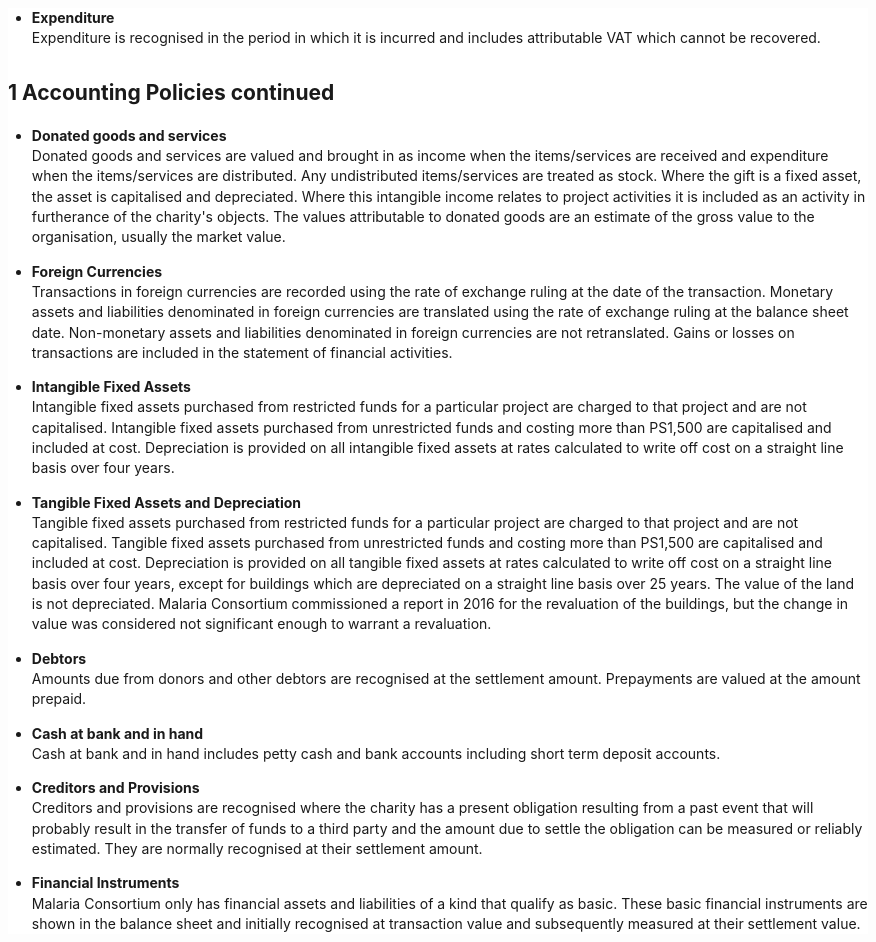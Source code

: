 * **Expenditure**  
Expenditure is recognised in the period in which it is incurred and includes attributable VAT which cannot be recovered.

## 1 Accounting Policies continued

* **Donated goods and services**  
Donated goods and services are valued and brought in as income when the items/services are received and expenditure when the items/services are distributed. Any undistributed items/services are treated as stock. Where the gift is a fixed asset, the asset is capitalised and depreciated. Where this intangible income relates to project activities it is included as an activity in furtherance of the charity's objects. The values attributable to donated goods are an estimate of the gross value to the organisation, usually the market value.

* **Foreign Currencies**  
Transactions in foreign currencies are recorded using the rate of exchange ruling at the date of the transaction. Monetary assets and liabilities denominated in foreign currencies are translated using the rate of exchange ruling at the balance sheet date. Non-monetary assets and liabilities denominated in foreign currencies are not retranslated. Gains or losses on transactions are included in the statement of financial activities.

* **Intangible Fixed Assets**  
Intangible fixed assets purchased from restricted funds for a particular project are charged to that project and are not capitalised. Intangible fixed assets purchased from unrestricted funds and costing more than PS1,500 are capitalised and included at cost. Depreciation is provided on all intangible fixed assets at rates calculated to write off cost on a straight line basis over four years.

* **Tangible Fixed Assets and Depreciation**  
Tangible fixed assets purchased from restricted funds for a particular project are charged to that project and are not capitalised. Tangible fixed assets purchased from unrestricted funds and costing more than PS1,500 are capitalised and included at cost. Depreciation is provided on all tangible fixed assets at rates calculated to write off cost on a straight line basis over four years, except for buildings which are depreciated on a straight line basis over 25 years. The value of the land is not depreciated. Malaria Consortium commissioned a report in 2016 for the revaluation of the buildings, but the change in value was considered not significant enough to warrant a revaluation.

* **Debtors**  
Amounts due from donors and other debtors are recognised at the settlement amount. Prepayments are valued at the amount prepaid.

* **Cash at bank and in hand**  
Cash at bank and in hand includes petty cash and bank accounts including short term deposit accounts.

* **Creditors and Provisions**  
Creditors and provisions are recognised where the charity has a present obligation resulting from a past event that will probably result in the transfer of funds to a third party and the amount due to settle the obligation can be measured or reliably estimated. They are normally recognised at their settlement amount.

* **Financial Instruments**  
Malaria Consortium only has financial assets and liabilities of a kind that qualify as basic. These basic financial instruments are shown in the balance sheet and initially recognised at transaction value and subsequently measured at their settlement value.
